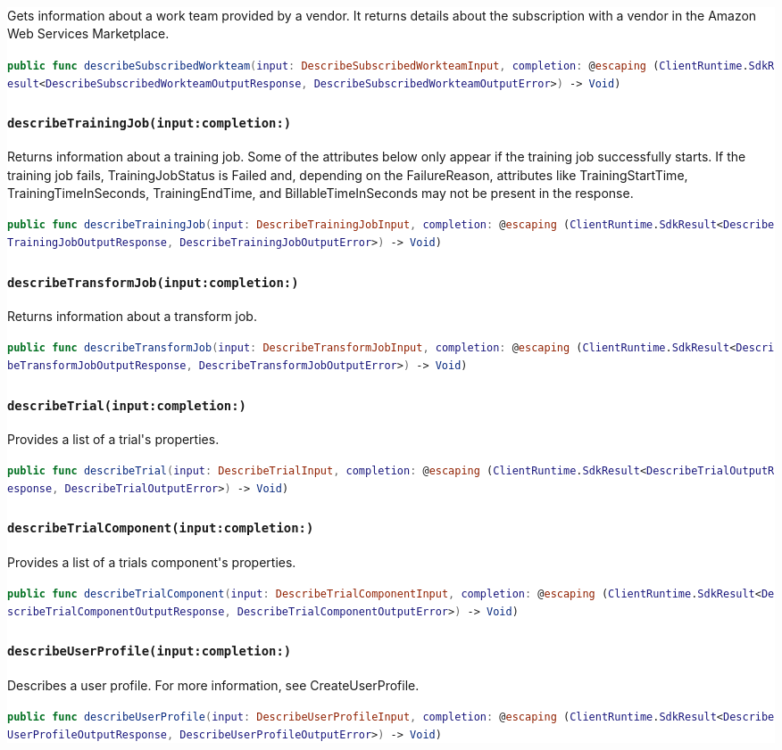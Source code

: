 Gets information about a work team provided by a vendor. It returns details about the
subscription with a vendor in the Amazon Web Services Marketplace.

``` swift
public func describeSubscribedWorkteam(input: DescribeSubscribedWorkteamInput, completion: @escaping (ClientRuntime.SdkResult<DescribeSubscribedWorkteamOutputResponse, DescribeSubscribedWorkteamOutputError>) -> Void)
```

### `describeTrainingJob(input:completion:)`

Returns information about a training job.
Some of the attributes below only appear if the training job successfully starts.
If the training job fails, TrainingJobStatus is Failed and,
depending on the FailureReason, attributes like
TrainingStartTime, TrainingTimeInSeconds,
TrainingEndTime, and BillableTimeInSeconds may not be
present in the response.

``` swift
public func describeTrainingJob(input: DescribeTrainingJobInput, completion: @escaping (ClientRuntime.SdkResult<DescribeTrainingJobOutputResponse, DescribeTrainingJobOutputError>) -> Void)
```

### `describeTransformJob(input:completion:)`

Returns information about a transform job.

``` swift
public func describeTransformJob(input: DescribeTransformJobInput, completion: @escaping (ClientRuntime.SdkResult<DescribeTransformJobOutputResponse, DescribeTransformJobOutputError>) -> Void)
```

### `describeTrial(input:completion:)`

Provides a list of a trial's properties.

``` swift
public func describeTrial(input: DescribeTrialInput, completion: @escaping (ClientRuntime.SdkResult<DescribeTrialOutputResponse, DescribeTrialOutputError>) -> Void)
```

### `describeTrialComponent(input:completion:)`

Provides a list of a trials component's properties.

``` swift
public func describeTrialComponent(input: DescribeTrialComponentInput, completion: @escaping (ClientRuntime.SdkResult<DescribeTrialComponentOutputResponse, DescribeTrialComponentOutputError>) -> Void)
```

### `describeUserProfile(input:completion:)`

Describes a user profile. For more information, see CreateUserProfile.

``` swift
public func describeUserProfile(input: DescribeUserProfileInput, completion: @escaping (ClientRuntime.SdkResult<DescribeUserProfileOutputResponse, DescribeUserProfileOutputError>) -> Void)
```
